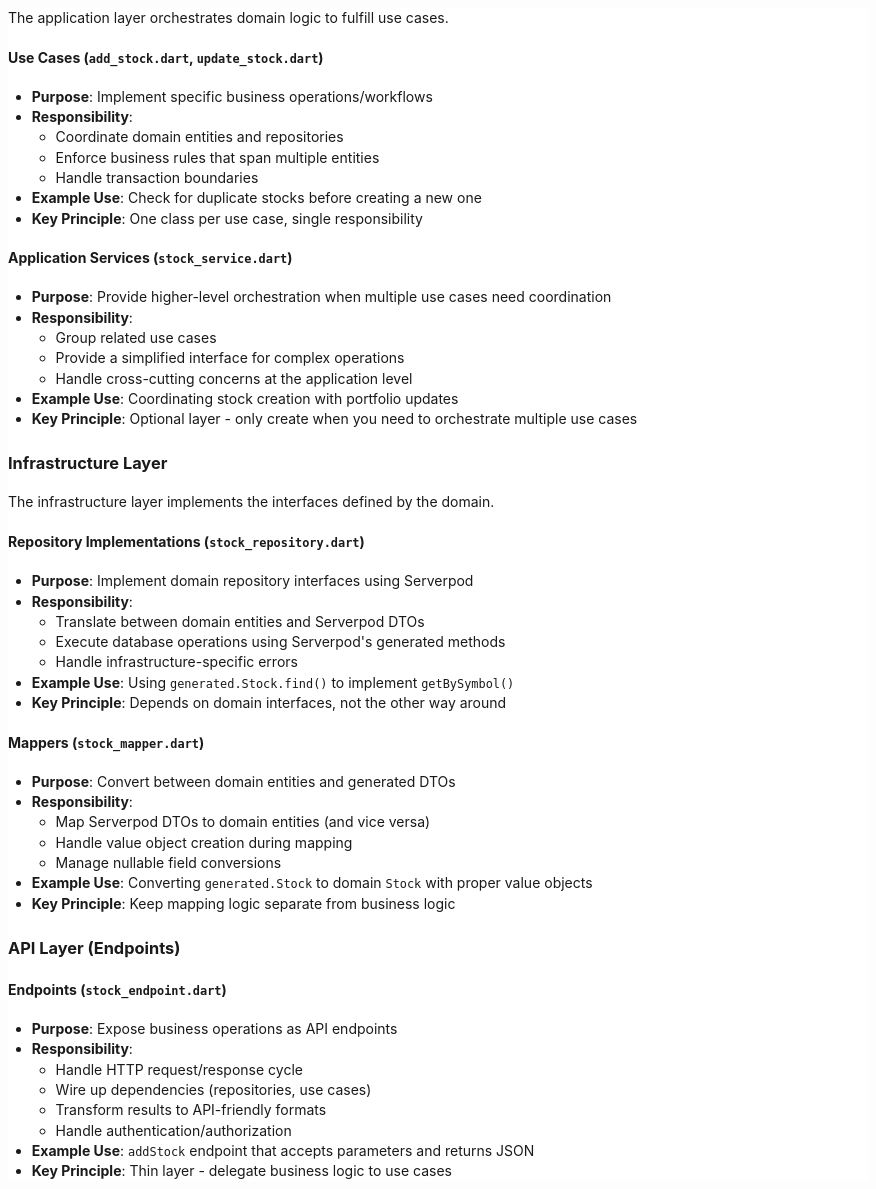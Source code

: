 The application layer orchestrates domain logic to fulfill use cases.

#### Use Cases (`add_stock.dart`, `update_stock.dart`)
- **Purpose**: Implement specific business operations/workflows
- **Responsibility**:
  - Coordinate domain entities and repositories
  - Enforce business rules that span multiple entities
  - Handle transaction boundaries
- **Example Use**: Check for duplicate stocks before creating a new one
- **Key Principle**: One class per use case, single responsibility

#### Application Services (`stock_service.dart`)
- **Purpose**: Provide higher-level orchestration when multiple use cases need coordination
- **Responsibility**:
  - Group related use cases
  - Provide a simplified interface for complex operations
  - Handle cross-cutting concerns at the application level
- **Example Use**: Coordinating stock creation with portfolio updates
- **Key Principle**: Optional layer - only create when you need to orchestrate multiple use cases

### Infrastructure Layer

The infrastructure layer implements the interfaces defined by the domain.

#### Repository Implementations (`stock_repository.dart`)
- **Purpose**: Implement domain repository interfaces using Serverpod
- **Responsibility**:
  - Translate between domain entities and Serverpod DTOs
  - Execute database operations using Serverpod's generated methods
  - Handle infrastructure-specific errors
- **Example Use**: Using `generated.Stock.find()` to implement `getBySymbol()`
- **Key Principle**: Depends on domain interfaces, not the other way around

#### Mappers (`stock_mapper.dart`)
- **Purpose**: Convert between domain entities and generated DTOs
- **Responsibility**:
  - Map Serverpod DTOs to domain entities (and vice versa)
  - Handle value object creation during mapping
  - Manage nullable field conversions
- **Example Use**: Converting `generated.Stock` to domain `Stock` with proper value objects
- **Key Principle**: Keep mapping logic separate from business logic

### API Layer (Endpoints)

#### Endpoints (`stock_endpoint.dart`)
- **Purpose**: Expose business operations as API endpoints
- **Responsibility**:
  - Handle HTTP request/response cycle
  - Wire up dependencies (repositories, use cases)
  - Transform results to API-friendly formats
  - Handle authentication/authorization
- **Example Use**: `addStock` endpoint that accepts parameters and returns JSON
- **Key Principle**: Thin layer - delegate business logic to use cases
